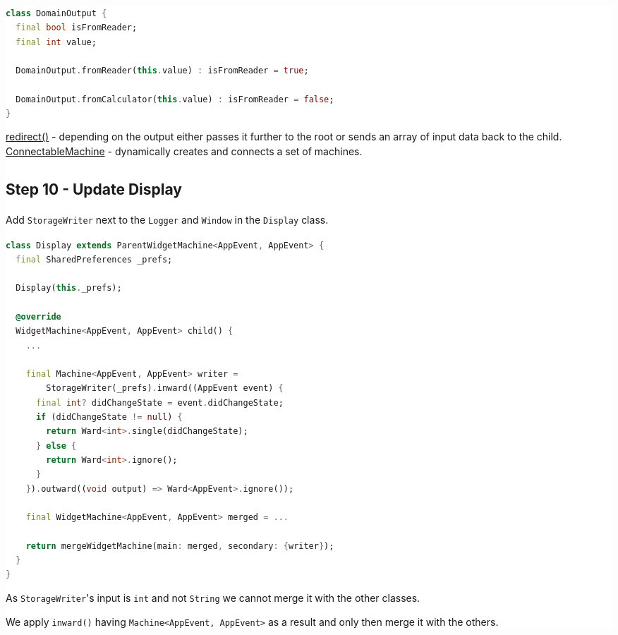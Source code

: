 ```Dart
class DomainOutput {
  final bool isFromReader;
  final int value;

  DomainOutput.fromReader(this.value) : isFromReader = true;

  DomainOutput.fromCalculator(this.value) : isFromReader = false;
}
```

[redirect()](https://github.com/simprok-dev/simprokmachine-flutter/wiki/Machine#redirect-operator) - depending on the output either passes it further to the root or sends an array of input data back to the child.
[ConnectableMachine](https://github.com/simprok-dev/simprokmachine-flutter/wiki/ConnectableMachine) - dynamically creates and connects a set of machines.



## Step 10 - Update Display

Add ```StorageWriter``` next to the ```Logger``` and ```Window``` in the ```Display``` class.

```Dart
class Display extends ParentWidgetMachine<AppEvent, AppEvent> {
  final SharedPreferences _prefs;

  Display(this._prefs);

  @override
  WidgetMachine<AppEvent, AppEvent> child() {
    ...

    final Machine<AppEvent, AppEvent> writer =
        StorageWriter(_prefs).inward((AppEvent event) {
      final int? didChangeState = event.didChangeState;
      if (didChangeState != null) {
        return Ward<int>.single(didChangeState);
      } else {
        return Ward<int>.ignore();
      }
    }).outward((void output) => Ward<AppEvent>.ignore());

    final WidgetMachine<AppEvent, AppEvent> merged = ...

    return mergeWidgetMachine(main: merged, secondary: {writer});
  }
}
```

As ```StorageWriter```'s input is ```int``` and not ```String``` we cannot merge it with the other classes. 


We apply ```inward()``` having ```Machine<AppEvent, AppEvent>``` as a result and only then merge it with the others.
